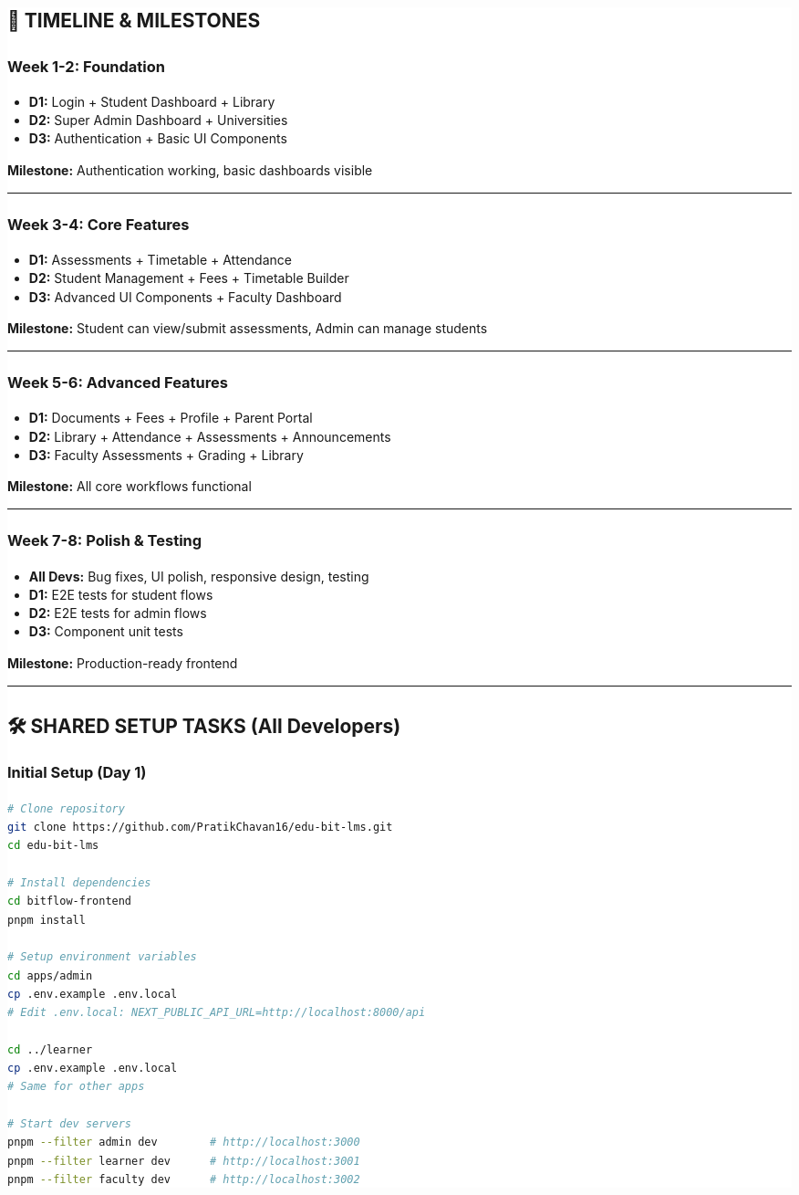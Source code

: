 ## 📅 TIMELINE & MILESTONES

### **Week 1-2: Foundation**
- **D1:** Login + Student Dashboard + Library
- **D2:** Super Admin Dashboard + Universities
- **D3:** Authentication + Basic UI Components

**Milestone:** Authentication working, basic dashboards visible

---

### **Week 3-4: Core Features**
- **D1:** Assessments + Timetable + Attendance
- **D2:** Student Management + Fees + Timetable Builder
- **D3:** Advanced UI Components + Faculty Dashboard

**Milestone:** Student can view/submit assessments, Admin can manage students

---

### **Week 5-6: Advanced Features**
- **D1:** Documents + Fees + Profile + Parent Portal
- **D2:** Library + Attendance + Assessments + Announcements
- **D3:** Faculty Assessments + Grading + Library

**Milestone:** All core workflows functional

---

### **Week 7-8: Polish & Testing**
- **All Devs:** Bug fixes, UI polish, responsive design, testing
- **D1:** E2E tests for student flows
- **D2:** E2E tests for admin flows
- **D3:** Component unit tests

**Milestone:** Production-ready frontend

---

## 🛠️ SHARED SETUP TASKS (All Developers)

### Initial Setup (Day 1)
```bash
# Clone repository
git clone https://github.com/PratikChavan16/edu-bit-lms.git
cd edu-bit-lms

# Install dependencies
cd bitflow-frontend
pnpm install

# Setup environment variables
cd apps/admin
cp .env.example .env.local
# Edit .env.local: NEXT_PUBLIC_API_URL=http://localhost:8000/api

cd ../learner
cp .env.example .env.local
# Same for other apps

# Start dev servers
pnpm --filter admin dev        # http://localhost:3000
pnpm --filter learner dev      # http://localhost:3001
pnpm --filter faculty dev      # http://localhost:3002
```